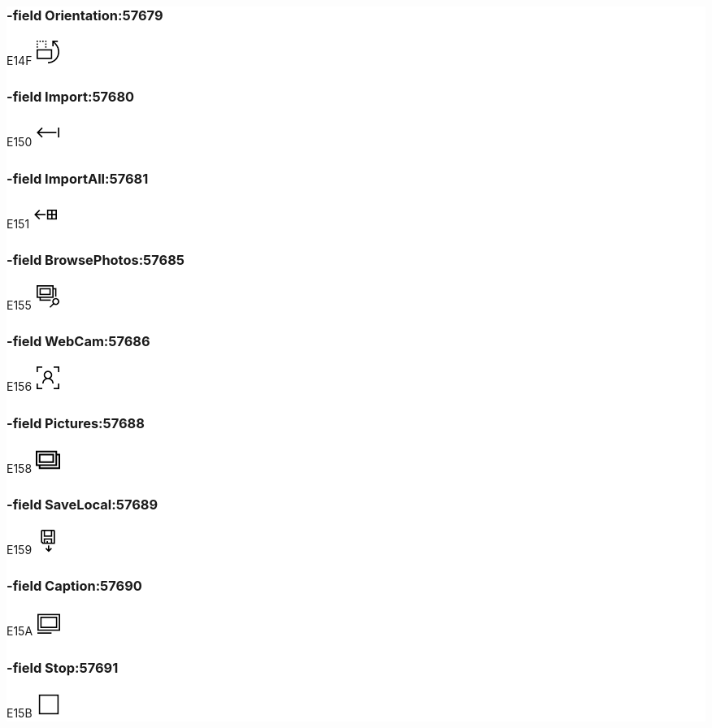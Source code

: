 ### -field Orientation:57679
E14F <img alt="Orientation icon" src="images/symbol/orientation.PNG" />

### -field Import:57680
E150 <img alt="Import icon" src="images/symbol/import.PNG" />

### -field ImportAll:57681
E151 <img alt="Import All icon" src="images/symbol/importall.PNG" />

### -field BrowsePhotos:57685
E155 <img alt="Browse Photos icon" src="images/symbol/browsephotos.PNG" />

### -field WebCam:57686
E156 <img alt="Web Cam icon" src="images/symbol/webcam.PNG" />

### -field Pictures:57688
E158 <img alt="Pictures icon" src="images/symbol/pictures.PNG" />

### -field SaveLocal:57689
E159 <img alt="Save Local icon" src="images/symbol/savelocal.PNG" />

### -field Caption:57690
E15A <img alt="Caption icon" src="images/symbol/caption.PNG" />

### -field Stop:57691
E15B <img alt="Stop icon" src="images/symbol/stop.PNG" />
